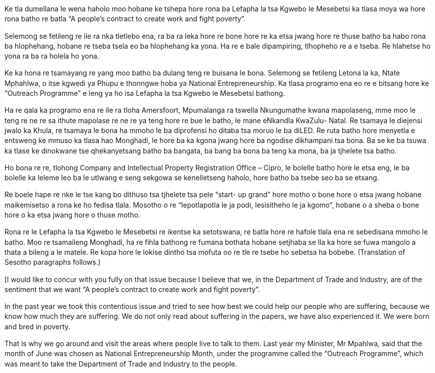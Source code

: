 Ke tla dumellana le wena haholo moo hobane ke tshepa hore rona ba Lefapha
la tsa Kgwebo le Mesebetsi ka tlasa moya wa hore rona batho re batla “A
people’s contract to create work and fight poverty”.

Selemong se fetileng re ile ra nka tletlebo ena, ra ba ra leka hore re bone
hore re ka etsa jwang hore re thuse batho ba habo rona ba hlophehang,
hobane re tseba tsela eo ba hlophehang ka yona. Ha re e bale dipampiring,
tlhopheho re a e tseba. Re hlahetse ho yona ra ba ra holela ho yona.

Ke ka hona re tsamayang re yang moo batho ba dulang teng re buisana le
bona. Selemong se fetileng Letona la ka, Ntate Mphahlwa, o itse kgwedi ya
Phupu e thonngwe hoba ya National Entrepreneurship. Ka tlasa programo ena
eo re e bitsang hore ke “Outreach Programme” e leng ya ho isa Lefapha la
tsa Kgwebo le Mesebetsi bathong.

Ha re qala ka programo ena re ile ra tloha Amersfoort, Mpumalanga ra
tswella Nkungumathe kwana mapolaseng, mme moo le teng re ne re sa ithute
mapolase re ne re ya teng hore re bue le batho, le mane eNkandla KwaZulu-
Natal. Re tsamaya le diejensi jwalo ka Khula, re tsamaya le bona ha mmoho
le ba diprofensi ho ditaba tsa moruo le ba diLED. Re ruta batho hore
menyetla e entsweng ke mmuso ka tlasa hao Monghadi, le hore ba ka kgona
jwang hore ba ngodise dikhampani tsa bona. Ba se ke ba tsuwa ka tlase ke
dinokwane tse qhekanyetsang batho ba bangata, ba bang ba bona ba teng ka
mona, ba ja tjhelete tsa batho.

Ho bona re re, tlohong Company and Intellectual Property Registration
Office – Cipro, le bolelle batho hore le etsa eng, le ba bolelle ka leleme
leo ba le utlwang e seng sekgowa se kenelletseng haholo, hore batho ba
tsebe seo ba se etsang.

Re boele hape re nke le tse kang bo dithuso tsa tjhelete tsa pele  “start-
up grand” hore motho o bone hore o etsa jwang hobane maikemisetso a rona ke
ho fedisa tlala. Mosotho o re “lepotlapotla le ja podi, lesisitheho le ja
kgomo”, hobane o a sheba o bone hore o ka etsa jwang hore o thuse motho.

Rona re le Lefapha la tsa Kgwebo le Mesebetsi re ikentse ka setotswana, re
batla hore re hafole tlala ena re sebedisana mmoho le batho. Moo re
tsamaileng Monghadi, ha re fihla bathong re fumana bothata hobane setjhaba
se lla ka hore se fuwa mangolo a thata a bileng a le matele. Re kopa hore
le lokise dintho tsa mofuta oo re tle re tsebe ho sebetsa ha bobebe.
(Translation of Sesotho paragraphs follows.)

[I would like to concur with you fully on that issue because I believe that
we, in the Department of Trade and Industry, are of the sentiment that we
want “A people’s contract to create work and fight poverty”.

In the past year we took this contentious issue and tried to see how best
we could help our people who are suffering, because we know how much they
are suffering. We do not only read about suffering in the papers, we have
also experienced it. We were born and bred in poverty.

That is why we go around and visit the areas where people live to talk to
them. Last year my Minister, Mr Mpahlwa, said that the month of June was
chosen as National Entrepreneurship Month, under the programme called the
“Outreach Programme”, which was meant to take the Department of Trade and
Industry to the people.

